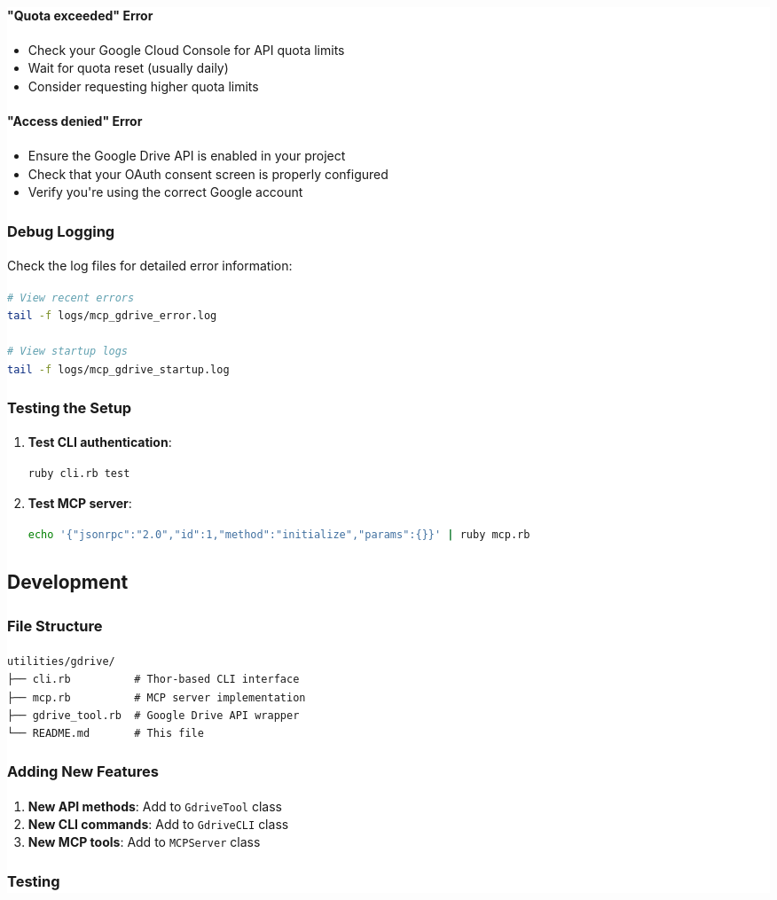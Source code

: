 #### "Quota exceeded" Error
- Check your Google Cloud Console for API quota limits
- Wait for quota reset (usually daily)
- Consider requesting higher quota limits

#### "Access denied" Error
- Ensure the Google Drive API is enabled in your project
- Check that your OAuth consent screen is properly configured
- Verify you're using the correct Google account

### Debug Logging

Check the log files for detailed error information:

```bash
# View recent errors
tail -f logs/mcp_gdrive_error.log

# View startup logs
tail -f logs/mcp_gdrive_startup.log
```

### Testing the Setup

1. **Test CLI authentication**:
   ```bash
   ruby cli.rb test
   ```

2. **Test MCP server**:
   ```bash
   echo '{"jsonrpc":"2.0","id":1,"method":"initialize","params":{}}' | ruby mcp.rb
   ```

## Development

### File Structure

```
utilities/gdrive/
├── cli.rb          # Thor-based CLI interface
├── mcp.rb          # MCP server implementation  
├── gdrive_tool.rb  # Google Drive API wrapper
└── README.md       # This file
```

### Adding New Features

1. **New API methods**: Add to `GdriveTool` class
2. **New CLI commands**: Add to `GdriveCLI` class  
3. **New MCP tools**: Add to `MCPServer` class

### Testing
